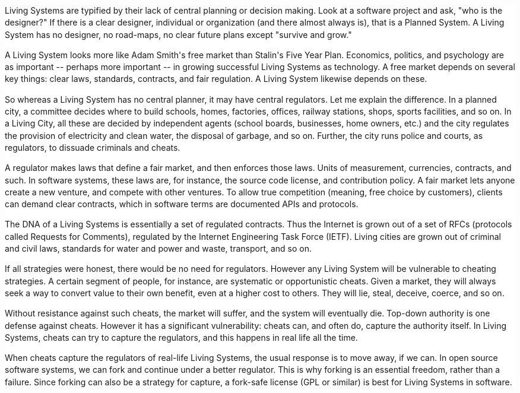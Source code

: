 Living Systems are typified by their lack of central planning or
decision making. Look at a software project and ask, "who is the
designer?" If there is a clear designer, individual or organization (and
there almost always is), that is a Planned System. A Living System has
no designer, no road-maps, no clear future plans except "survive and
grow."

A Living System looks more like Adam Smith's free market than Stalin's
Five Year Plan. Economics, politics, and psychology are as important --
perhaps more important -- in growing successful Living Systems as
technology. A free market depends on several key things: clear laws,
standards, contracts, and fair regulation. A Living System likewise
depends on these.

So whereas a Living System has no central planner, it may have central
regulators. Let me explain the difference. In a planned city, a
committee decides where to build schools, homes, factories, offices,
railway stations, shops, sports facilities, and so on. In a Living City,
all these are decided by independent agents (school boards, businesses,
home owners, etc.) and the city regulates the provision of electricity
and clean water, the disposal of garbage, and so on. Further, the city
runs police and courts, as regulators, to dissuade criminals and cheats.

A regulator makes laws that define a fair market, and then enforces
those laws. Units of measurement, currencies, contracts, and such. In
software systems, these laws are, for instance, the source code license,
and contribution policy. A fair market lets anyone create a new venture,
and compete with other ventures. To allow true competition (meaning,
free choice by customers), clients can demand clear contracts, which in
software terms are documented APIs and protocols.

The DNA of a Living Systems is essentially a set of regulated contracts.
Thus the Internet is grown out of a set of RFCs (protocols called
Requests for Comments), regulated by the Internet Engineering Task Force
(IETF). Living cities are grown out of criminal and civil laws,
standards for water and power and waste, transport, and so on.

If all strategies were honest, there would be no need for regulators.
However any Living System will be vulnerable to cheating strategies. A
certain segment of people, for instance, are systematic or opportunistic
cheats. Given a market, they will always seek a way to convert value to
their own benefit, even at a higher cost to others. They will lie,
steal, deceive, coerce, and so on.

Without resistance against such cheats, the market will suffer, and the
system will eventually die. Top-down authority is one defense against
cheats. However it has a significant vulnerability: cheats can, and
often do, capture the authority itself. In Living Systems, cheats can
try to capture the regulators, and this happens in real life all the
time.

When cheats capture the regulators of real-life Living Systems, the
usual response is to move away, if we can. In open source software
systems, we can fork and continue under a better regulator. This is why
forking is an essential freedom, rather than a failure. Since forking
can also be a strategy for capture, a fork-safe license (GPL or similar)
is best for Living Systems in software.
